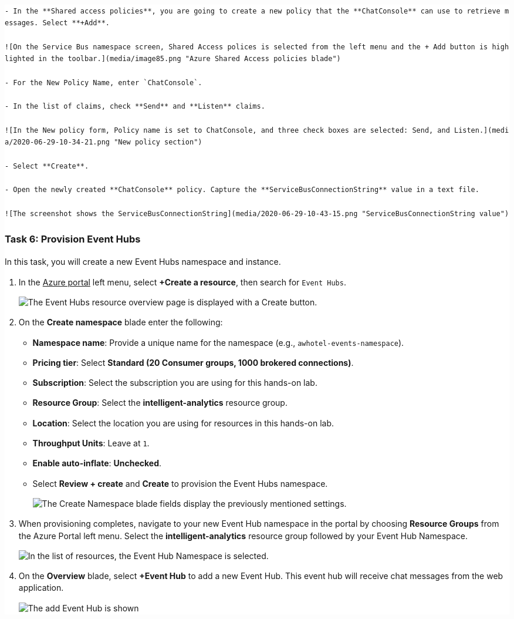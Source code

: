     - In the **Shared access policies**, you are going to create a new policy that the **ChatConsole** can use to retrieve messages. Select **+Add**.

    ![On the Service Bus namespace screen, Shared Access polices is selected from the left menu and the + Add button is highlighted in the toolbar.](media/image85.png "Azure Shared Access policies blade")

    - For the New Policy Name, enter `ChatConsole`.

    - In the list of claims, check **Send** and **Listen** claims.

    ![In the New policy form, Policy name is set to ChatConsole, and three check boxes are selected: Send, and Listen.](media/2020-06-29-10-34-21.png "New policy section")

    - Select **Create**.
  
    - Open the newly created **ChatConsole** policy. Capture the **ServiceBusConnectionString** value in a text file.

    ![The screenshot shows the ServiceBusConnectionString](media/2020-06-29-10-43-15.png "ServiceBusConnectionString value")

### Task 6: Provision Event Hubs

In this task, you will create a new Event Hubs namespace and instance.

1. In the [Azure portal](https://portal.azure.com) left menu, select **+Create a resource**, then search for `Event Hubs`.

    ![The Event Hubs resource overview page is displayed with a Create button.](media/2019-06-19-16-52-46.png "Event Hubs is selected. Select Create button")

2. On the **Create namespace** blade enter the following:

    - **Namespace name**: Provide a unique name for the namespace (e.g., `awhotel-events-namespace`).

    - **Pricing tier**: Select **Standard (20 Consumer groups, 1000 brokered connections)**.

    - **Subscription**: Select the subscription you are using for this hands-on lab.

    - **Resource Group**: Select the **intelligent-analytics** resource group.

    - **Location**: Select the location you are using for resources in this hands-on lab.

    - **Throughput Units**: Leave at `1`.

    - **Enable auto-inflate**: **Unchecked**.

    - Select **Review + create** and **Create** to provision the Event Hubs namespace.

      ![The Create Namespace blade fields display the previously mentioned settings.](media/create-event-hubs-namespace.png "Create namespace blade")

3. When provisioning completes, navigate to your new Event Hub namespace in the portal by choosing **Resource Groups** from the Azure Portal left menu. Select the **intelligent-analytics** resource group followed by your Event Hub Namespace.

    ![In the list of resources, the Event Hub Namespace is selected.](media/image39.png "Azure Portal Resource pane")

4. On the **Overview** blade, select **+Event Hub** to add a new Event Hub. This event hub will receive chat messages from the web application.

    ![The add Event Hub is shown](media/image40.png "Add event hub")
